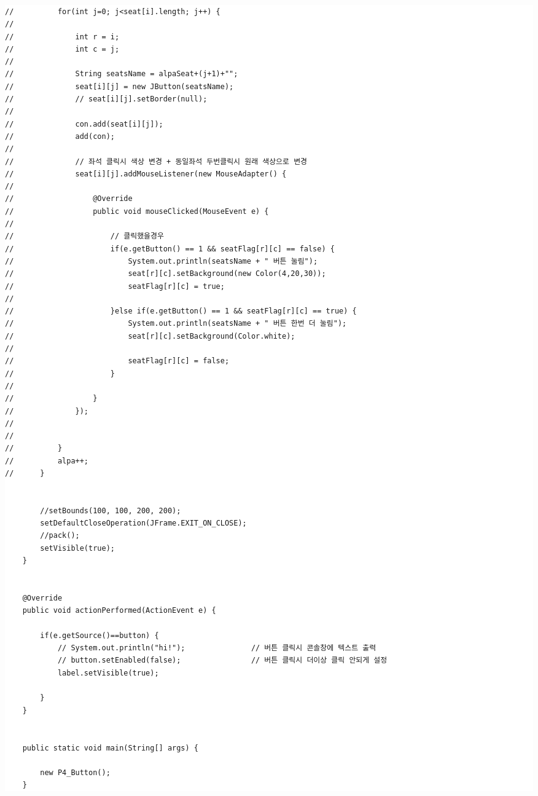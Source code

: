 ```
//			for(int j=0; j<seat[i].length; j++) {
//
//				int r = i;
//				int c = j;
//
//				String seatsName = alpaSeat+(j+1)+"";
//				seat[i][j] = new JButton(seatsName);
//				// seat[i][j].setBorder(null);
//
//				con.add(seat[i][j]);
//				add(con);
//
//				// 좌석 클릭시 색상 변경 + 동일좌석 두번클릭시 원래 색상으로 변경
//				seat[i][j].addMouseListener(new MouseAdapter() {
//
//					@Override
//					public void mouseClicked(MouseEvent e) {
//
//						// 클릭했을경우
//						if(e.getButton() == 1 && seatFlag[r][c] == false) {
//							System.out.println(seatsName + " 버튼 눌림");
//							seat[r][c].setBackground(new Color(4,20,30));
//							seatFlag[r][c] = true;
//
//						}else if(e.getButton() == 1 && seatFlag[r][c] == true) {
//							System.out.println(seatsName + " 버튼 한번 더 눌림");
//							seat[r][c].setBackground(Color.white);
//
//							seatFlag[r][c] = false;
//						}
//
//					}
//				});
//
//
//			}
//			alpa++;
//		}


		//setBounds(100, 100, 200, 200);
		setDefaultCloseOperation(JFrame.EXIT_ON_CLOSE);
		//pack();
		setVisible(true);
	}


	@Override
	public void actionPerformed(ActionEvent e) {

		if(e.getSource()==button) {
			// System.out.println("hi!");				// 버튼 클릭시 콘솔창에 텍스트 출력
			// button.setEnabled(false);				// 버튼 클릭시 더이상 클릭 안되게 설정
			label.setVisible(true);

		}
	}


	public static void main(String[] args) {

		new P4_Button();
	}
```